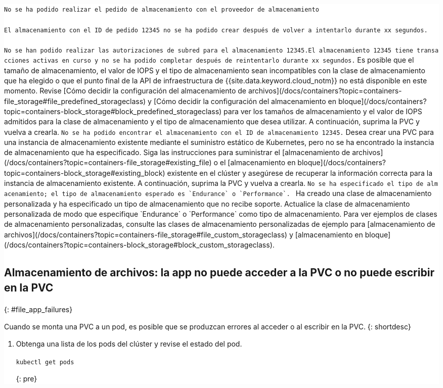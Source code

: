   <td><code>No se ha podido realizar el pedido de almacenamiento con el proveedor de almacenamiento</code></br></br><code>El almacenamiento con el ID de pedido 12345 no se ha podido crear después de volver a intentarlo durante xx segundos. </code></br></br><code>No se han podido realizar las autorizaciones de subred para el almacenamiento 12345.</code><code>El almacenamiento 12345 tiene transacciones activas en curso y no se ha podido completar después de reintentarlo durante xx segundos.</code></td>
  <td>Es posible que el tamaño de almacenamiento, el valor de IOPS y el tipo de almacenamiento sean incompatibles con la clase de almacenamiento que ha elegido o que el punto final de la API de infraestructura de {{site.data.keyword.cloud_notm}} no está disponible en este momento. </td>
  <td>Revise [Cómo decidir la configuración del almacenamiento de archivos](/docs/containers?topic=containers-file_storage#file_predefined_storageclass) y [Cómo decidir la configuración del almacenamiento en bloque](/docs/containers?topic=containers-block_storage#block_predefined_storageclass) para ver los tamaños de almacenamiento y el valor de IOPS admitidos para la clase de almacenamiento y el tipo de almacenamiento que desea utilizar. A continuación, suprima la PVC y vuelva a crearla. </td>
  </tr>
  <tr>
  <td><code>No se ha podido encontrar el almacenamiento con el ID de almacenamiento 12345.</code></td>
  <td>Desea crear una PVC para una instancia de almacenamiento existente mediante el suministro estático de Kubernetes, pero no se ha encontrado la instancia de almacenamiento que ha especificado. </td>
  <td>Siga las instrucciones para suministrar el [almacenamiento de archivos](/docs/containers?topic=containers-file_storage#existing_file) o el [almacenamiento en bloque](/docs/containers?topic=containers-block_storage#existing_block) existente en el clúster y asegúrese de recuperar la información correcta para la instancia de almacenamiento existente. A continuación, suprima la PVC y vuelva a crearla.  </td>
  </tr>
  <tr>
  <td><code>No se ha especificado el tipo de almacenamiento; el tipo de almacenamiento esperado es `Endurance` o `Performance`. </code></td>
  <td>Ha creado una clase de almacenamiento personalizada y ha especificado un tipo de almacenamiento que no recibe soporte.</td>
  <td>Actualice la clase de almacenamiento personalizada de modo que especifique `Endurance` o `Performance` como tipo de almacenamiento. Para ver ejemplos de clases de almacenamiento personalizadas, consulte las clases de almacenamiento personalizadas de ejemplo para [almacenamiento de archivos](/docs/containers?topic=containers-file_storage#file_custom_storageclass) y [almacenamiento en bloque](/docs/containers?topic=containers-block_storage#block_custom_storageclass). </td>
  </tr>
  </tbody>
  </table>

## Almacenamiento de archivos: la app no puede acceder a la PVC o no puede escribir en la PVC
{: #file_app_failures}

Cuando se monta una PVC a un pod, es posible que se produzcan errores al acceder o al escribir en la PVC.
{: shortdesc}

1. Obtenga una lista de los pods del clúster y revise el estado del pod.
   ```
   kubectl get pods
   ```
   {: pre}
